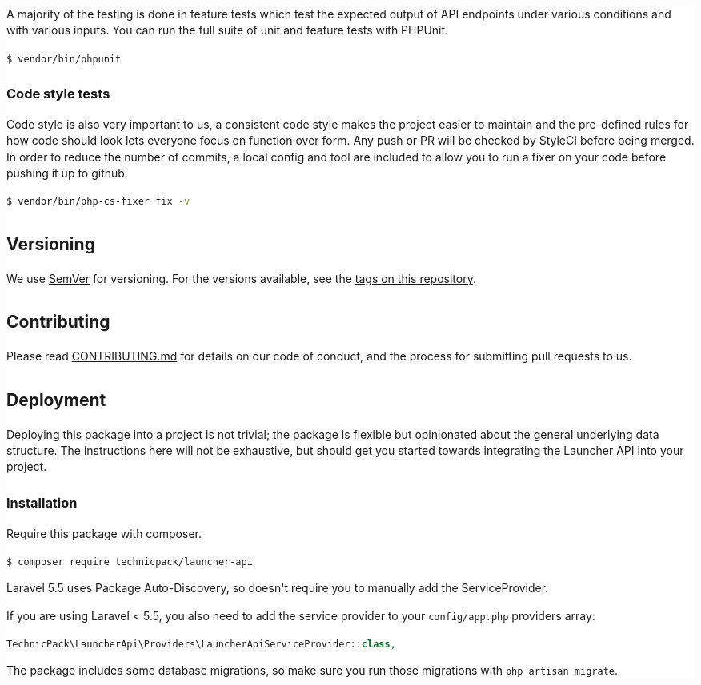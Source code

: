 A majority of the testing is done in feature tests which test the expected output of API endpoints under various conditions and with various inputs. You can run the full suite of unit and feature tests with PHPUnit.

```bash
$ vendor/bin/phpunit
```

### Code style tests

Code style is also very important to us, a consistent code style makes the project easier to maintain and the pre-defined rules for how code should look lets everyone focus on function over form. Any push or PR will be checked by StyleCI before being merged. In order to reduce the number of commits, a local config and tool are included to allow you to run a fixer on your code before pushing it up to github.

```bash
$ vendor/bin/php-cs-fixer fix -v
```

## Versioning

We use [SemVer](http://semver.org/) for versioning. For the versions available, see the [tags on this repository](https://github.com/technicpack/launcher-api/tags).

## Contributing

Please read [CONTRIBUTING.md](https://github.com/technicpack/launcher-api/CONTRIBUTING.md) for details on our code of conduct, and the process for submitting pull requests to us.


## Deployment

Deploying this package into a project is not trivial; the package is flexible but opinionated about the general underlying data structure. The instructions here will not be exhaustive, but should get you started towards integrating the Launcher API into your project.

### Installation

Require this package with composer.

```bash
$ composer require technicpack/launcher-api
```

Laravel 5.5 uses Package Auto-Discovery, so doesn't require you to manually add the ServiceProvider.

If you are using Laravel < 5.5, you also need to add the service provider to your `config/app.php` providers array:

```php
TechnicPack\LauncherApi\Providers\LauncherApiServiceProvider::class,
```

The package includes some database migrations, so make sure you run those migrations with `php artisan migrate`.
